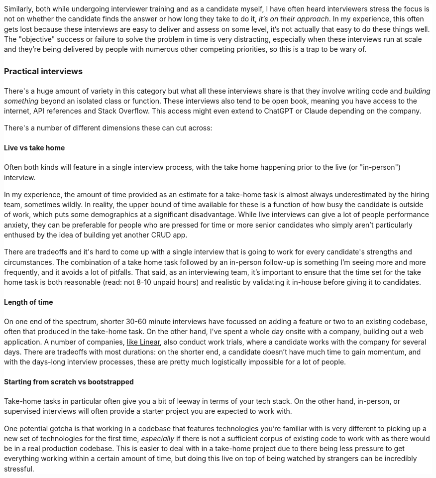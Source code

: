 Similarly, both while undergoing interviewer training and as a candidate myself, I have often heard interviewers stress the focus is not on whether the candidate finds the answer or how long they take to do it, _it’s on their approach_. In my experience, this often gets lost because these interviews are easy to deliver and assess on some level, it’s not actually that easy to do these things well. The "objective" success or failure to solve the problem in time is very distracting, especially when these interviews run at scale and they’re being delivered by people with numerous other competing priorities, so this is a trap to be wary of.

### Practical interviews

There's a huge amount of variety in this category but what all these interviews share is that they involve writing code and _building something_ beyond an isolated class or function. These interviews also tend to be open book, meaning you have access to the internet, API references and Stack Overflow. This access might even extend to ChatGPT or Claude depending on the company.

There's a number of different dimensions these can cut across:

#### Live vs take home

Often both kinds will feature in a single interview process, with the take home happening prior to the live (or "in-person") interview.

In my experience, the amount of time provided as an estimate for a take-home task is almost always underestimated by the hiring team, sometimes wildly. In reality, the upper bound of time available for these is a function of how busy the candidate is outside of work, which puts some demographics at a significant disadvantage. While live interviews can give a lot of people performance anxiety, they can be preferable for people who are pressed for time or more senior candidates who simply aren’t particularly enthused by the idea of building yet another CRUD app.

There are tradeoffs and it's hard to come up with a single interview that is going to work for every candidate's strengths and circumstances. The combination of a take home task followed by an in-person follow-up is something I’m seeing more and more frequently, and it avoids a lot of pitfalls. That said, as an interviewing team, it’s important to ensure that the time set for the take home task is both reasonable (read: not 8-10 unpaid hours) and realistic by validating it in-house before giving it to candidates.

#### Length of time

On one end of the spectrum, shorter 30-60 minute interviews have focussed on adding a feature or two to an existing codebase, often that produced in the take-home task. On the other hand, I've spent a whole day onsite with a company, building out a web application. A number of companies, [like Linear](https://linear.app/blog/why-and-how-we-do-work-trials-at-linear), also conduct work trials, where a candidate works with the company for several days. There are tradeoffs with most durations: on the shorter end, a candidate doesn’t have much time to gain momentum, and with the days-long interview processes, these are pretty much logistically impossible for a lot of people.

#### Starting from scratch vs bootstrapped

Take-home tasks in particular often give you a bit of leeway in terms of your tech stack. On the other hand, in-person, or supervised interviews will often provide a starter project you are expected to work with.

One potential gotcha is that working in a codebase that features technologies you’re familiar with is very different to picking up a new set of technologies for the first time, _especially_ if there is not a sufficient corpus of existing code to work with as there would be in a real production codebase. This is easier to deal with in a take-home project due to there being less pressure to get everything working within a certain amount of time, but doing this live on top of being watched by strangers can be incredibly stressful.
